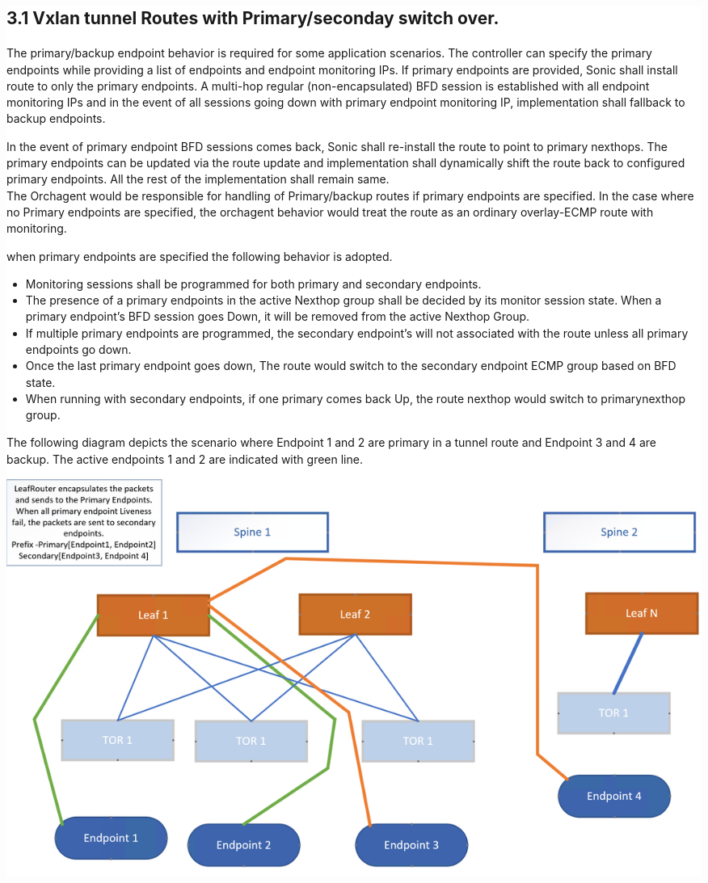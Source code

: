 ## 3.1 Vxlan tunnel Routes with Primary/seconday switch over. 

The primary/backup endpoint behavior is required for some application scenarios. The controller can specify the primary endpoints while providing a list of endpoints and endpoint monitoring IPs. If primary endpoints are provided, Sonic shall install route to only the primary endpoints. A multi-hop regular (non-encapsulated) BFD session is established with all endpoint monitoring IPs and in the event of all sessions going down with primary endpoint monitoring IP, implementation shall fallback to backup endpoints.  

In the event of primary endpoint BFD sessions comes back, Sonic shall re-install the route to point to primary nexthops.  The primary endpoints can be updated via the route update and implementation shall dynamically shift the route back to configured primary endpoints. All the rest of the implementation shall remain same.  
The Orchagent would be responsible for handling of Primary/backup routes if primary endpoints are specified. In the case where no Primary endpoints are specified, the orchagent behavior would treat the route as an ordinary overlay-ECMP route with monitoring.

when primary endpoints are specified the following behavior is adopted. 

- Monitoring sessions shall be programmed for both primary and secondary endpoints. 
- The presence of a primary endpoints in the active Nexthop group shall be decided by its monitor session state. When a primary endpoint’s BFD session goes Down, it will be removed from the active Nexthop Group. 
- If multiple primary endpoints are programmed, the secondary endpoint’s will not associated with the route unless all primary endpoints go down.  
- Once the last primary endpoint goes down, The route would switch to the secondary endpoint ECMP group based on BFD state. 
- When running with secondary endpoints, if one primary comes back Up, the route nexthop would switch to primarynexthop group. 

The following diagram depicts the scenario where Endpoint 1 and 2 are primary in a tunnel route and Endpoint 3 and 4 are backup. The active endpoints 1 and 2 are indicated with green line.

![](https://github.com/sonic-net/SONiC/blob/22e06c87939f49ee72687cf2972f83a526c67b30/images/vxlan_hld/OverlayEcmp_priorty.png)
